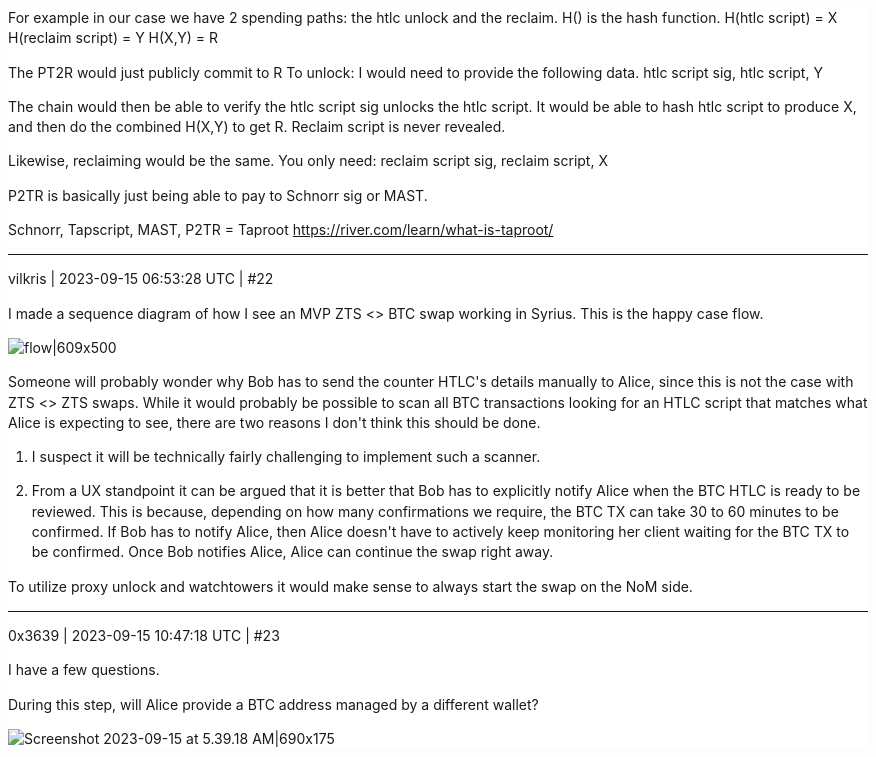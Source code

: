 For example in our case we have 2 spending paths: the htlc unlock and the reclaim. H() is the hash function.
H(htlc script) = X
H(reclaim script) = Y
H(X,Y) = R

The PT2R would just publicly commit to R
To unlock: I would need to provide the following data.
htlc script sig, htlc script, Y

The chain would then be able to verify the htlc script sig unlocks the htlc script.
It would be able to hash htlc script to produce X, and then do the combined H(X,Y) to get R.
Reclaim script is never revealed.

Likewise, reclaiming would be the same.
You only need:
reclaim script sig, reclaim script, X

P2TR is basically just being able to pay to Schnorr sig or MAST.

Schnorr, Tapscript, MAST, P2TR = Taproot
https://river.com/learn/what-is-taproot/

-------------------------

vilkris | 2023-09-15 06:53:28 UTC | #22

I made a sequence diagram of how I see an MVP ZTS <> BTC swap working in Syrius. This is the happy case flow.

![flow|609x500](upload://wBLAZKLOQwToXchCu42rNgIRY5N.png)

Someone will probably wonder why Bob has to send the counter HTLC's details manually to Alice, since this is not the case with ZTS <> ZTS swaps. While it would probably be possible to scan all BTC transactions looking for an HTLC script that matches what Alice is expecting to see, there are two reasons I don't think this should be done.

 1. I suspect it will be technically fairly challenging to implement such a scanner.

 2. From a UX standpoint it can be argued that it is better that Bob has to explicitly notify Alice when the BTC HTLC is ready to be reviewed. This is because, depending on how many confirmations we require, the BTC TX can take 30 to 60 minutes to be confirmed. If Bob has to notify Alice, then Alice doesn't have to actively keep monitoring her client waiting for the BTC TX to be confirmed. Once Bob notifies Alice, Alice can continue the swap right away.

To utilize proxy unlock and watchtowers it would make sense to always start the swap on the NoM side.

-------------------------

0x3639 | 2023-09-15 10:47:18 UTC | #23

I have a few questions.

During this step, will Alice provide a BTC address managed by a different wallet?

![Screenshot 2023-09-15 at 5.39.18 AM|690x175](upload://jWsp7RybjWpRv6t4j7xKIMdKfmu.png)

